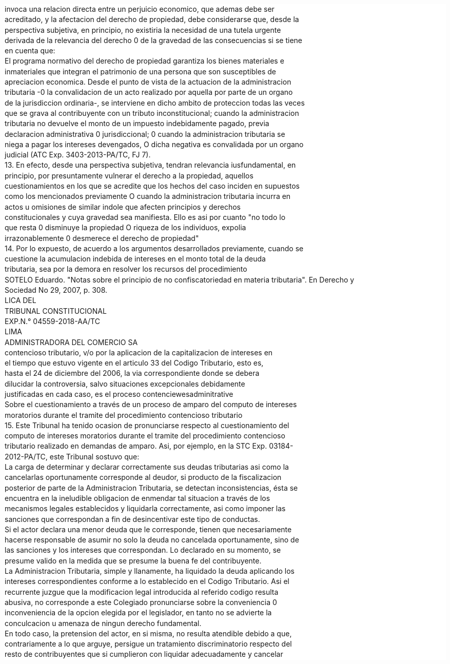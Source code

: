 invoca una relacion directa entre un perjuicio economico, que ademas debe ser  
acreditado, y la afectacion del derecho de propiedad, debe considerarse que, desde la  
perspectiva subjetiva, en principio, no existiria la necesidad de una tutela urgente  
derivada de la relevancia del derecho 0 de la gravedad de las consecuencias si se tiene  
en cuenta que:  
El programa normativo del derecho de propiedad garantiza los bienes materiales e  
inmateriales que integran el patrimonio de una persona que son susceptibles de  
apreciacion economica. Desde el punto de vista de la actuacion de la administracion  
tributaria -0 la convalidacion de un acto realizado por aquella por parte de un organo  
de la jurisdiccion ordinaria-, se interviene en dicho ambito de proteccion todas las veces  
que se grava al contribuyente con un tributo inconstitucional; cuando la administracion  
tributaria no devuelve el monto de un impuesto indebidamente pagado, previa  
declaracion administrativa 0 jurisdiccional; 0 cuando la administracion tributaria se  
niega a pagar los intereses devengados, O dicha negativa es convalidada por un organo  
judicial (ATC Exp. 3403-2013-PA/TC, FJ 7).  
13. En efecto, desde una perspectiva subjetiva, tendran relevancia iusfundamental, en  
principio, por presuntamente vulnerar el derecho a la propiedad, aquellos  
cuestionamientos en los que se acredite que los hechos del caso inciden en supuestos  
como los mencionados previamente O cuando la administracion tributaria incurra en  
actos u omisiones de similar indole que afecten principios y derechos  
constitucionales y cuya gravedad sea manifiesta. Ello es asi por cuanto "no todo lo  
que resta 0 disminuye la propiedad O riqueza de los individuos, expolia  
irrazonablemente 0 desmerece el derecho de propiedad"  
14. Por lo expuesto, de acuerdo a los argumentos desarrollados previamente, cuando se  
cuestione la acumulacion indebida de intereses en el monto total de la deuda  
tributaria, sea por la demora en resolver los recursos del procedimiento  
SOTELO Eduardo. "Notas sobre el principio de no confiscatoriedad en materia tributaria". En Derecho y  
Sociedad No 29, 2007, p. 308.  
LICA DEL  
TRIBUNAL CONSTITUCIONAL  
EXP.N.° 04559-2018-AA/TC  
LIMA  
ADMINISTRADORA DEL COMERCIO SA  
contencioso tributario, v/o por la aplicacion de la capitalizacion de intereses en  
el tiempo que estuvo vigente en el articulo 33 del Codigo Tributario, esto es,  
hasta el 24 de diciembre del 2006, la via correspondiente donde se debera  
dilucidar la controversia, salvo situaciones excepcionales debidamente  
justificadas en cada caso, es el proceso contenciewesadminitrative  
Sobre el cuestionamiento a través de un proceso de amparo del computo de intereses  
moratorios durante el tramite del procedimiento contencioso tributario  
15. Este Tribunal ha tenido ocasion de pronunciarse respecto al cuestionamiento del  
computo de intereses moratorios durante el tramite del procedimiento contencioso  
tributario realizado en demandas de amparo. Asi, por ejemplo, en la STC Exp. 03184-  
2012-PA/TC, este Tribunal sostuvo que:  
La carga de determinar y declarar correctamente sus deudas tributarias asi como la  
cancelarlas oportunamente corresponde al deudor, si producto de la fiscalizacion  
posterior de parte de la Administracion Tributaria, se detectan inconsistencias, ésta se  
encuentra en la ineludible obligacion de enmendar tal situacion a través de los  
mecanismos legales establecidos y liquidarla correctamente, asi como imponer las  
sanciones que correspondan a fin de desincentivar este tipo de conductas.  
Si el actor declara una menor deuda que le corresponde, tienen que necesariamente  
hacerse responsable de asumir no solo la deuda no cancelada oportunamente, sino de  
las sanciones y los intereses que correspondan. Lo declarado en su momento, se  
presume valido en la medida que se presume la buena fe del contribuyente.  
La Administracion Tributaria, simple y llanamente, ha liquidado la deuda aplicando los  
intereses correspondientes conforme a lo establecido en el Codigo Tributario. Asi el  
recurrente juzgue que la modificacion legal introducida al referido codigo resulta  
abusiva, no corresponde a este Colegiado pronunciarse sobre la conveniencia 0  
inconveniencia de la opcion elegida por el legislador, en tanto no se advierte la  
conculcacion u amenaza de ningun derecho fundamental.  
En todo caso, la pretension del actor, en si misma, no resulta atendible debido a que,  
contrariamente a lo que arguye, persigue un tratamiento discriminatorio respecto del  
resto de contribuyentes que si cumplieron con liquidar adecuadamente y cancelar  